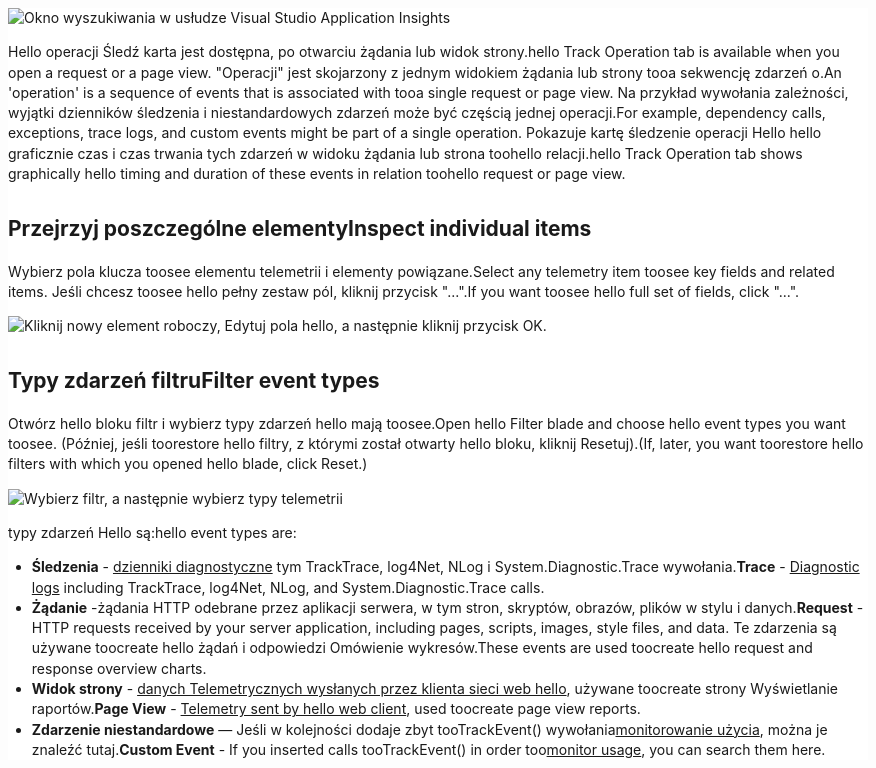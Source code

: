 ![Okno wyszukiwania w usłudze Visual Studio Application Insights](./media/app-insights-diagnostic-search/34.png)

<span data-ttu-id="ac134-127">Hello operacji Śledź karta jest dostępna, po otwarciu żądania lub widok strony.</span><span class="sxs-lookup"><span data-stu-id="ac134-127">hello Track Operation tab is available when you open a request or a page view.</span></span> <span data-ttu-id="ac134-128">"Operacji" jest skojarzony z jednym widokiem żądania lub strony tooa sekwencję zdarzeń o.</span><span class="sxs-lookup"><span data-stu-id="ac134-128">An 'operation' is a sequence of events that is associated with tooa single request or page view.</span></span> <span data-ttu-id="ac134-129">Na przykład wywołania zależności, wyjątki dzienników śledzenia i niestandardowych zdarzeń może być częścią jednej operacji.</span><span class="sxs-lookup"><span data-stu-id="ac134-129">For example, dependency calls, exceptions, trace logs, and custom events might be part of a single operation.</span></span> <span data-ttu-id="ac134-130">Pokazuje kartę śledzenie operacji Hello hello graficznie czas i czas trwania tych zdarzeń w widoku żądania lub strona toohello relacji.</span><span class="sxs-lookup"><span data-stu-id="ac134-130">hello Track Operation tab shows graphically hello timing and duration of these events in relation toohello request or page view.</span></span> 

## <a name="inspect-individual-items"></a><span data-ttu-id="ac134-131">Przejrzyj poszczególne elementy</span><span class="sxs-lookup"><span data-stu-id="ac134-131">Inspect individual items</span></span>
<span data-ttu-id="ac134-132">Wybierz pola klucza toosee elementu telemetrii i elementy powiązane.</span><span class="sxs-lookup"><span data-stu-id="ac134-132">Select any telemetry item toosee key fields and related items.</span></span> <span data-ttu-id="ac134-133">Jeśli chcesz toosee hello pełny zestaw pól, kliknij przycisk "...".</span><span class="sxs-lookup"><span data-stu-id="ac134-133">If you want toosee hello full set of fields, click "...".</span></span> 

![Kliknij nowy element roboczy, Edytuj pola hello, a następnie kliknij przycisk OK.](./media/app-insights-diagnostic-search/10-detail.png)

## <a name="filter-event-types"></a><span data-ttu-id="ac134-135">Typy zdarzeń filtru</span><span class="sxs-lookup"><span data-stu-id="ac134-135">Filter event types</span></span>
<span data-ttu-id="ac134-136">Otwórz hello bloku filtr i wybierz typy zdarzeń hello mają toosee.</span><span class="sxs-lookup"><span data-stu-id="ac134-136">Open hello Filter blade and choose hello event types you want toosee.</span></span> <span data-ttu-id="ac134-137">(Później, jeśli toorestore hello filtry, z którymi został otwarty hello bloku, kliknij Resetuj).</span><span class="sxs-lookup"><span data-stu-id="ac134-137">(If, later, you want toorestore hello filters with which you opened hello blade, click Reset.)</span></span>

![Wybierz filtr, a następnie wybierz typy telemetrii](./media/app-insights-diagnostic-search/02-filter-req.png)

<span data-ttu-id="ac134-139">typy zdarzeń Hello są:</span><span class="sxs-lookup"><span data-stu-id="ac134-139">hello event types are:</span></span>

* <span data-ttu-id="ac134-140">**Śledzenia** - [dzienniki diagnostyczne](app-insights-asp-net-trace-logs.md) tym TrackTrace, log4Net, NLog i System.Diagnostic.Trace wywołania.</span><span class="sxs-lookup"><span data-stu-id="ac134-140">**Trace** - [Diagnostic logs](app-insights-asp-net-trace-logs.md) including TrackTrace, log4Net, NLog, and System.Diagnostic.Trace calls.</span></span>
* <span data-ttu-id="ac134-141">**Żądanie** -żądania HTTP odebrane przez aplikacji serwera, w tym stron, skryptów, obrazów, plików w stylu i danych.</span><span class="sxs-lookup"><span data-stu-id="ac134-141">**Request** - HTTP requests received by your server application, including pages, scripts, images, style files, and data.</span></span> <span data-ttu-id="ac134-142">Te zdarzenia są używane toocreate hello żądań i odpowiedzi Omówienie wykresów.</span><span class="sxs-lookup"><span data-stu-id="ac134-142">These events are used toocreate hello request and response overview charts.</span></span>
* <span data-ttu-id="ac134-143">**Widok strony** - [danych Telemetrycznych wysłanych przez klienta sieci web hello](app-insights-javascript.md), używane toocreate strony Wyświetlanie raportów.</span><span class="sxs-lookup"><span data-stu-id="ac134-143">**Page View** - [Telemetry sent by hello web client](app-insights-javascript.md), used toocreate page view reports.</span></span> 
* <span data-ttu-id="ac134-144">**Zdarzenie niestandardowe** — Jeśli w kolejności dodaje zbyt tooTrackEvent() wywołania[monitorowanie użycia](app-insights-api-custom-events-metrics.md), można je znaleźć tutaj.</span><span class="sxs-lookup"><span data-stu-id="ac134-144">**Custom Event** - If you inserted calls tooTrackEvent() in order too[monitor usage](app-insights-api-custom-events-metrics.md), you can search them here.</span></span>